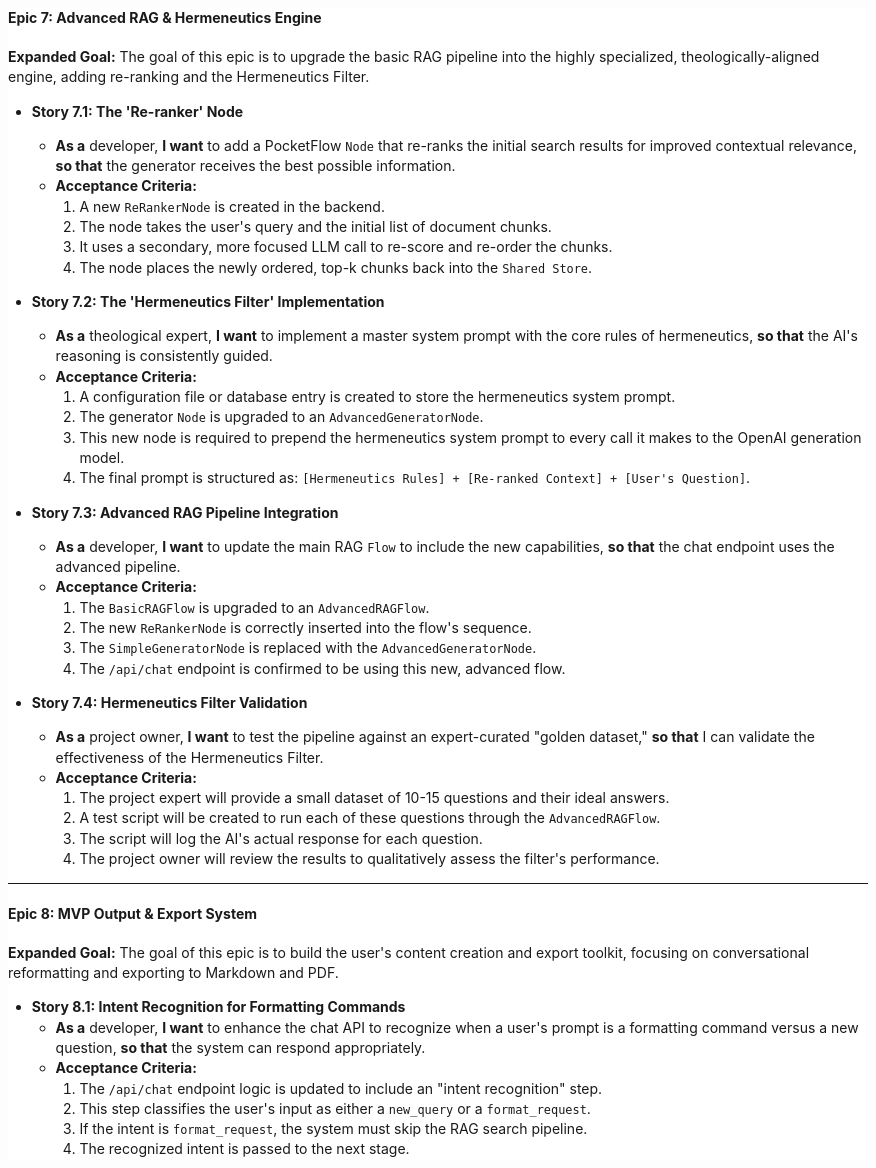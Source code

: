 #### **Epic 7: Advanced RAG & Hermeneutics Engine**
**Expanded Goal:** The goal of this epic is to upgrade the basic RAG pipeline into the highly specialized, theologically-aligned engine, adding re-ranking and the Hermeneutics Filter.

* **Story 7.1: The 'Re-ranker' Node**
    * **As a** developer, **I want** to add a PocketFlow `Node` that re-ranks the initial search results for improved contextual relevance, **so that** the generator receives the best possible information.
    * **Acceptance Criteria:**
        1.  A new `ReRankerNode` is created in the backend.
        2.  The node takes the user's query and the initial list of document chunks.
        3.  It uses a secondary, more focused LLM call to re-score and re-order the chunks.
        4.  The node places the newly ordered, top-k chunks back into the `Shared Store`.

* **Story 7.2: The 'Hermeneutics Filter' Implementation**
    * **As a** theological expert, **I want** to implement a master system prompt with the core rules of hermeneutics, **so that** the AI's reasoning is consistently guided.
    * **Acceptance Criteria:**
        1.  A configuration file or database entry is created to store the hermeneutics system prompt.
        2.  The generator `Node` is upgraded to an `AdvancedGeneratorNode`.
        3.  This new node is required to prepend the hermeneutics system prompt to every call it makes to the OpenAI generation model.
        4.  The final prompt is structured as: `[Hermeneutics Rules] + [Re-ranked Context] + [User's Question]`.

* **Story 7.3: Advanced RAG Pipeline Integration**
    * **As a** developer, **I want** to update the main RAG `Flow` to include the new capabilities, **so that** the chat endpoint uses the advanced pipeline.
    * **Acceptance Criteria:**
        1.  The `BasicRAGFlow` is upgraded to an `AdvancedRAGFlow`.
        2.  The new `ReRankerNode` is correctly inserted into the flow's sequence.
        3.  The `SimpleGeneratorNode` is replaced with the `AdvancedGeneratorNode`.
        4.  The `/api/chat` endpoint is confirmed to be using this new, advanced flow.

* **Story 7.4: Hermeneutics Filter Validation**
    * **As a** project owner, **I want** to test the pipeline against an expert-curated "golden dataset," **so that** I can validate the effectiveness of the Hermeneutics Filter.
    * **Acceptance Criteria:**
        1.  The project expert will provide a small dataset of 10-15 questions and their ideal answers.
        2.  A test script will be created to run each of these questions through the `AdvancedRAGFlow`.
        3.  The script will log the AI's actual response for each question.
        4.  The project owner will review the results to qualitatively assess the filter's performance.

---
#### **Epic 8: MVP Output & Export System**
**Expanded Goal:** The goal of this epic is to build the user's content creation and export toolkit, focusing on conversational reformatting and exporting to Markdown and PDF.

* **Story 8.1: Intent Recognition for Formatting Commands**
    * **As a** developer, **I want** to enhance the chat API to recognize when a user's prompt is a formatting command versus a new question, **so that** the system can respond appropriately.
    * **Acceptance Criteria:**
        1.  The `/api/chat` endpoint logic is updated to include an "intent recognition" step.
        2.  This step classifies the user's input as either a `new_query` or a `format_request`.
        3.  If the intent is `format_request`, the system must skip the RAG search pipeline.
        4.  The recognized intent is passed to the next stage.
